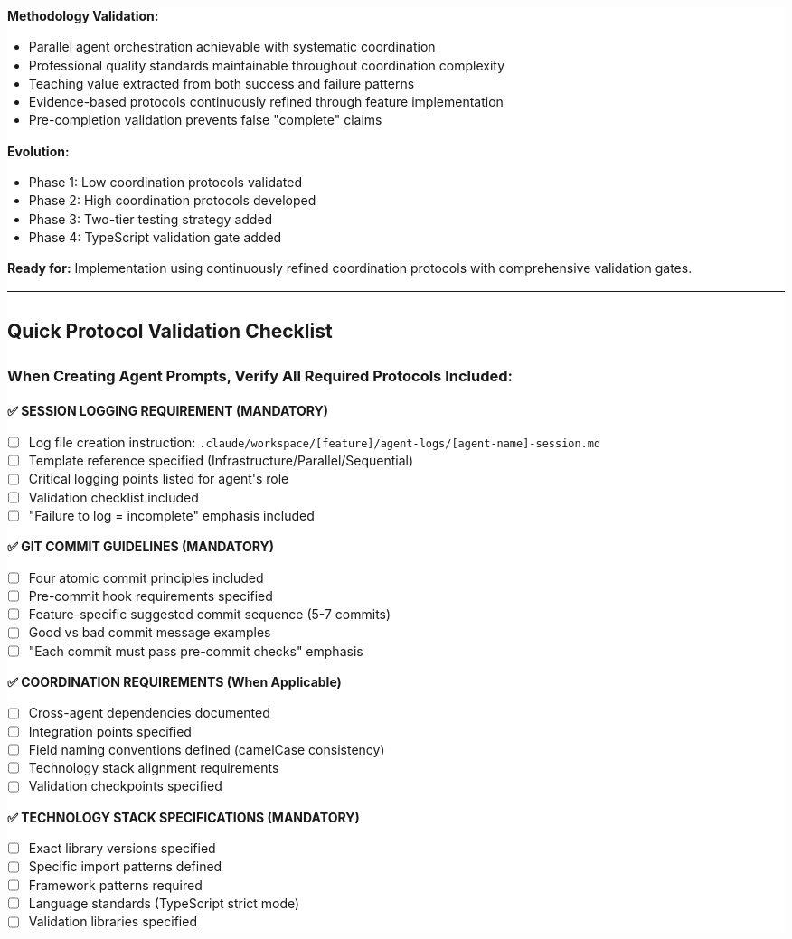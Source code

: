 **Methodology Validation:**

- Parallel agent orchestration achievable with systematic coordination
- Professional quality standards maintainable throughout coordination complexity
- Teaching value extracted from both success and failure patterns
- Evidence-based protocols continuously refined through feature implementation
- Pre-completion validation prevents false "complete" claims

**Evolution:**

- Phase 1: Low coordination protocols validated
- Phase 2: High coordination protocols developed
- Phase 3: Two-tier testing strategy added
- Phase 4: TypeScript validation gate added

**Ready for:** Implementation using continuously refined coordination protocols with comprehensive validation gates.

---

## Quick Protocol Validation Checklist

### When Creating Agent Prompts, Verify All Required Protocols Included:

**✅ SESSION LOGGING REQUIREMENT (MANDATORY)**

- [ ] Log file creation instruction: `.claude/workspace/[feature]/agent-logs/[agent-name]-session.md`
- [ ] Template reference specified (Infrastructure/Parallel/Sequential)
- [ ] Critical logging points listed for agent's role
- [ ] Validation checklist included
- [ ] "Failure to log = incomplete" emphasis included

**✅ GIT COMMIT GUIDELINES (MANDATORY)**

- [ ] Four atomic commit principles included
- [ ] Pre-commit hook requirements specified
- [ ] Feature-specific suggested commit sequence (5-7 commits)
- [ ] Good vs bad commit message examples
- [ ] "Each commit must pass pre-commit checks" emphasis

**✅ COORDINATION REQUIREMENTS (When Applicable)**

- [ ] Cross-agent dependencies documented
- [ ] Integration points specified
- [ ] Field naming conventions defined (camelCase consistency)
- [ ] Technology stack alignment requirements
- [ ] Validation checkpoints specified

**✅ TECHNOLOGY STACK SPECIFICATIONS (MANDATORY)**

- [ ] Exact library versions specified
- [ ] Specific import patterns defined
- [ ] Framework patterns required
- [ ] Language standards (TypeScript strict mode)
- [ ] Validation libraries specified
